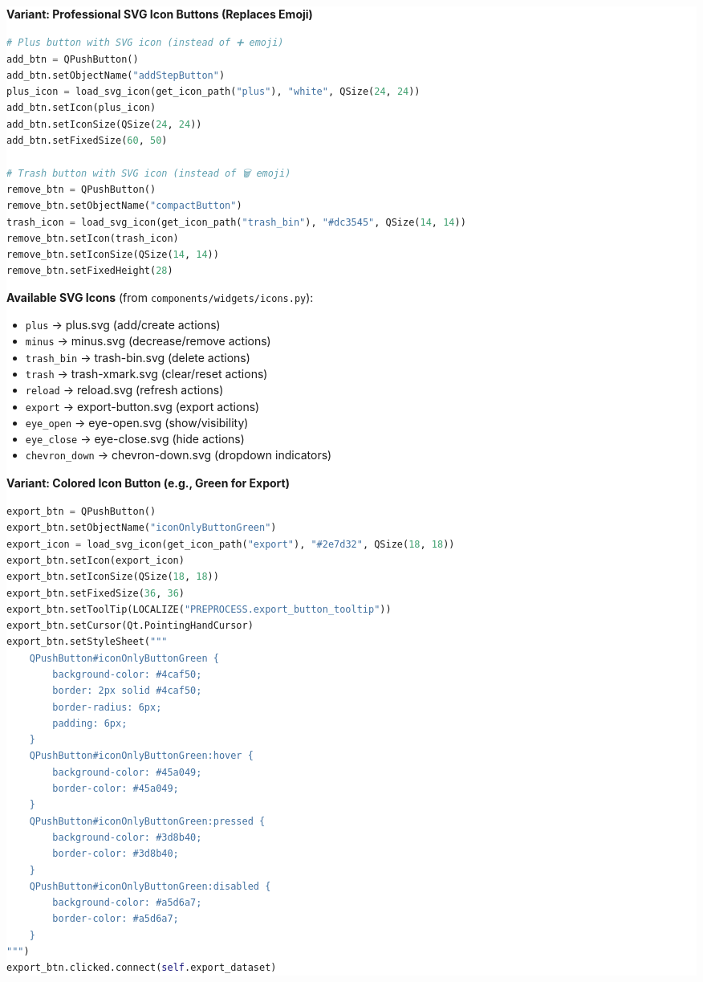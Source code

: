 **Variant: Professional SVG Icon Buttons (Replaces Emoji)**
```python
# Plus button with SVG icon (instead of ➕ emoji)
add_btn = QPushButton()
add_btn.setObjectName("addStepButton")
plus_icon = load_svg_icon(get_icon_path("plus"), "white", QSize(24, 24))
add_btn.setIcon(plus_icon)
add_btn.setIconSize(QSize(24, 24))
add_btn.setFixedSize(60, 50)

# Trash button with SVG icon (instead of 🗑️ emoji)
remove_btn = QPushButton()
remove_btn.setObjectName("compactButton")
trash_icon = load_svg_icon(get_icon_path("trash_bin"), "#dc3545", QSize(14, 14))
remove_btn.setIcon(trash_icon)
remove_btn.setIconSize(QSize(14, 14))
remove_btn.setFixedHeight(28)
```

**Available SVG Icons** (from `components/widgets/icons.py`):
- `plus` → plus.svg (add/create actions)
- `minus` → minus.svg (decrease/remove actions)
- `trash_bin` → trash-bin.svg (delete actions)
- `trash` → trash-xmark.svg (clear/reset actions)
- `reload` → reload.svg (refresh actions)
- `export` → export-button.svg (export actions)
- `eye_open` → eye-open.svg (show/visibility)
- `eye_close` → eye-close.svg (hide actions)
- `chevron_down` → chevron-down.svg (dropdown indicators)

**Variant: Colored Icon Button (e.g., Green for Export)**
```python
export_btn = QPushButton()
export_btn.setObjectName("iconOnlyButtonGreen")
export_icon = load_svg_icon(get_icon_path("export"), "#2e7d32", QSize(18, 18))
export_btn.setIcon(export_icon)
export_btn.setIconSize(QSize(18, 18))
export_btn.setFixedSize(36, 36)
export_btn.setToolTip(LOCALIZE("PREPROCESS.export_button_tooltip"))
export_btn.setCursor(Qt.PointingHandCursor)
export_btn.setStyleSheet("""
    QPushButton#iconOnlyButtonGreen {
        background-color: #4caf50;
        border: 2px solid #4caf50;
        border-radius: 6px;
        padding: 6px;
    }
    QPushButton#iconOnlyButtonGreen:hover {
        background-color: #45a049;
        border-color: #45a049;
    }
    QPushButton#iconOnlyButtonGreen:pressed {
        background-color: #3d8b40;
        border-color: #3d8b40;
    }
    QPushButton#iconOnlyButtonGreen:disabled {
        background-color: #a5d6a7;
        border-color: #a5d6a7;
    }
""")
export_btn.clicked.connect(self.export_dataset)
```
